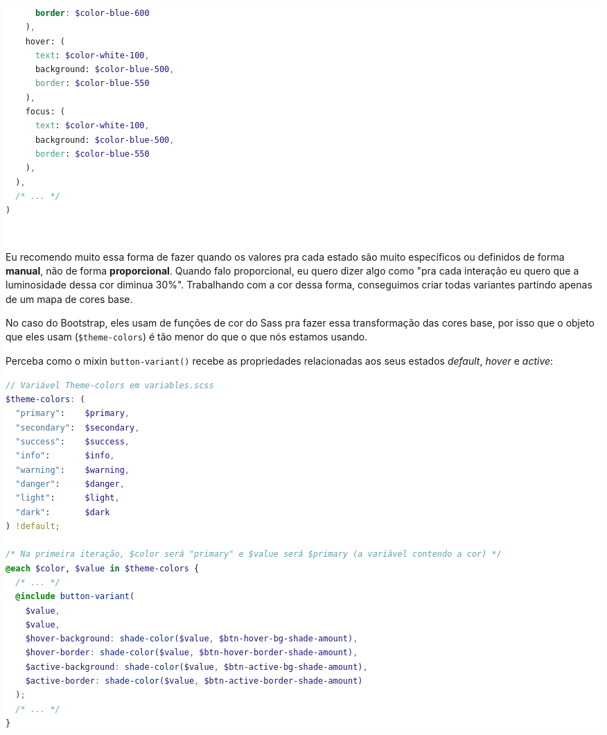 ```scss
      border: $color-blue-600
    ),
    hover: (
      text: $color-white-100,
      background: $color-blue-500,
      border: $color-blue-550
    ),
    focus: (
      text: $color-white-100,
      background: $color-blue-500,
      border: $color-blue-550
    ),
  ),
  /* ... */
)

```

&nbsp;

Eu recomendo muito essa forma de fazer quando os valores pra cada estado são muito específicos ou definidos de forma **manual**, não de forma **proporcional**. Quando falo proporcional, eu quero dizer algo como "pra cada interação eu quero que a luminosidade dessa cor diminua 30%". Trabalhando com a cor dessa forma, conseguimos criar todas variantes partindo apenas de um mapa de cores base.

No caso do Bootstrap, eles usam de funções de cor do Sass pra fazer essa transformação das cores base, por isso que o objeto que eles usam (`$theme-colors`) é tão menor do que o que nós estamos usando.

Perceba como o mixin `button-variant()` recebe as propriedades relacionadas aos seus estados *default*, *hover* e *active*:

```scss
// Variável Theme-colors em variables.scss
$theme-colors: (
  "primary":    $primary,
  "secondary":  $secondary,
  "success":    $success,
  "info":       $info,
  "warning":    $warning,
  "danger":     $danger,
  "light":      $light,
  "dark":       $dark
) !default;

/* Na primeira iteração, $color será "primary" e $value será $primary (a variável contendo a cor) */
@each $color, $value in $theme-colors {
  /* ... */
  @include button-variant(
    $value,
    $value,
    $hover-background: shade-color($value, $btn-hover-bg-shade-amount),
    $hover-border: shade-color($value, $btn-hover-border-shade-amount),
    $active-background: shade-color($value, $btn-active-bg-shade-amount),
    $active-border: shade-color($value, $btn-active-border-shade-amount)
  );
  /* ... */
}
```
